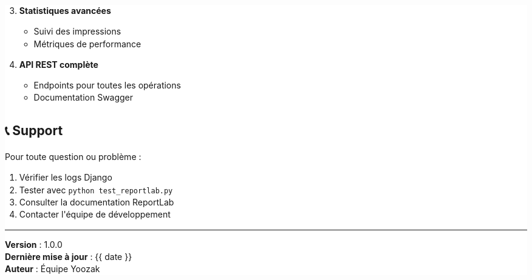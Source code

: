 3. **Statistiques avancées**
   - Suivi des impressions
   - Métriques de performance

4. **API REST complète**
   - Endpoints pour toutes les opérations
   - Documentation Swagger

## 📞 Support

Pour toute question ou problème :
1. Vérifier les logs Django
2. Tester avec `python test_reportlab.py`
3. Consulter la documentation ReportLab
4. Contacter l'équipe de développement

---

**Version** : 1.0.0  
**Dernière mise à jour** : {{ date }}  
**Auteur** : Équipe Yoozak
